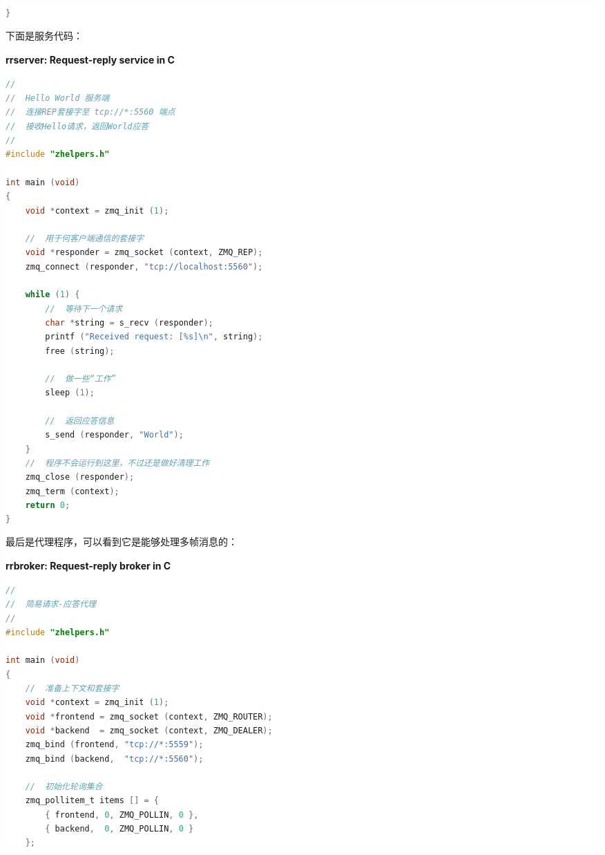 ```c
}
```

下面是服务代码：

**rrserver: Request-reply service in C**

```c
//
//  Hello World 服务端
//  连接REP套接字至 tcp://*:5560 端点
//  接收Hello请求，返回World应答
//
#include "zhelpers.h"

int main (void)
{
    void *context = zmq_init (1);

    //  用于何客户端通信的套接字
    void *responder = zmq_socket (context, ZMQ_REP);
    zmq_connect (responder, "tcp://localhost:5560");

    while (1) {
        //  等待下一个请求
        char *string = s_recv (responder);
        printf ("Received request: [%s]\n", string);
        free (string);

        //  做一些“工作”
        sleep (1);

        //  返回应答信息
        s_send (responder, "World");
    }
    //  程序不会运行到这里，不过还是做好清理工作
    zmq_close (responder);
    zmq_term (context);
    return 0;
}
```

最后是代理程序，可以看到它是能够处理多帧消息的：

**rrbroker: Request-reply broker in C**

```c
//
//  简易请求-应答代理
//
#include "zhelpers.h"

int main (void)
{
    //  准备上下文和套接字
    void *context = zmq_init (1);
    void *frontend = zmq_socket (context, ZMQ_ROUTER);
    void *backend  = zmq_socket (context, ZMQ_DEALER);
    zmq_bind (frontend, "tcp://*:5559");
    zmq_bind (backend,  "tcp://*:5560");

    //  初始化轮询集合
    zmq_pollitem_t items [] = {
        { frontend, 0, ZMQ_POLLIN, 0 },
        { backend,  0, ZMQ_POLLIN, 0 }
    };
```